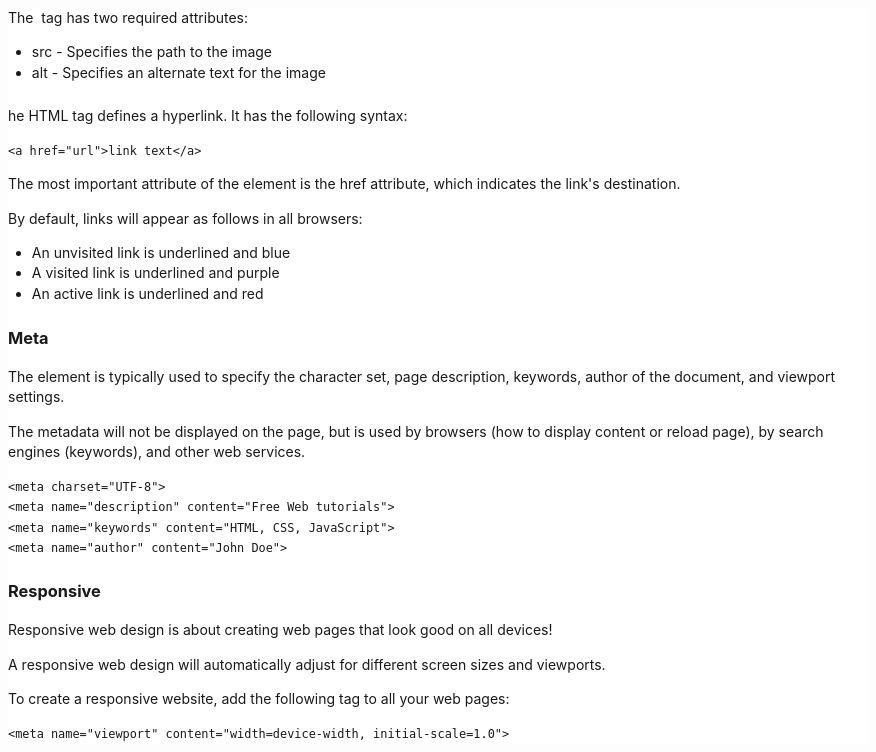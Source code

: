 The <img> tag has two required attributes:

- src - Specifies the path to the image
- alt - Specifies an alternate text for the image


### <a>


he HTML <a> tag defines a hyperlink. It has the following syntax:

```
<a href="url">link text</a>
```
The most important attribute of the <a> element is the href attribute, which indicates the link's destination.


By default, links will appear as follows in all browsers:

- An unvisited link is underlined and blue
- A visited link is underlined and purple
- An active link is underlined and red



### Meta

The <meta> element is typically used to specify the character set, page description, keywords, author of the document, and viewport settings.

The metadata will not be displayed on the page, but is used by browsers (how to display content or reload page), by search engines (keywords), and other web services.  


```
<meta charset="UTF-8">
<meta name="description" content="Free Web tutorials">
<meta name="keywords" content="HTML, CSS, JavaScript">
<meta name="author" content="John Doe">
```

### Responsive 

Responsive web design is about creating web pages that look good on all devices!

A responsive web design will automatically adjust for different screen sizes and viewports. 


To create a responsive website, add the following <meta> tag to all your web pages:

```
<meta name="viewport" content="width=device-width, initial-scale=1.0">
```


